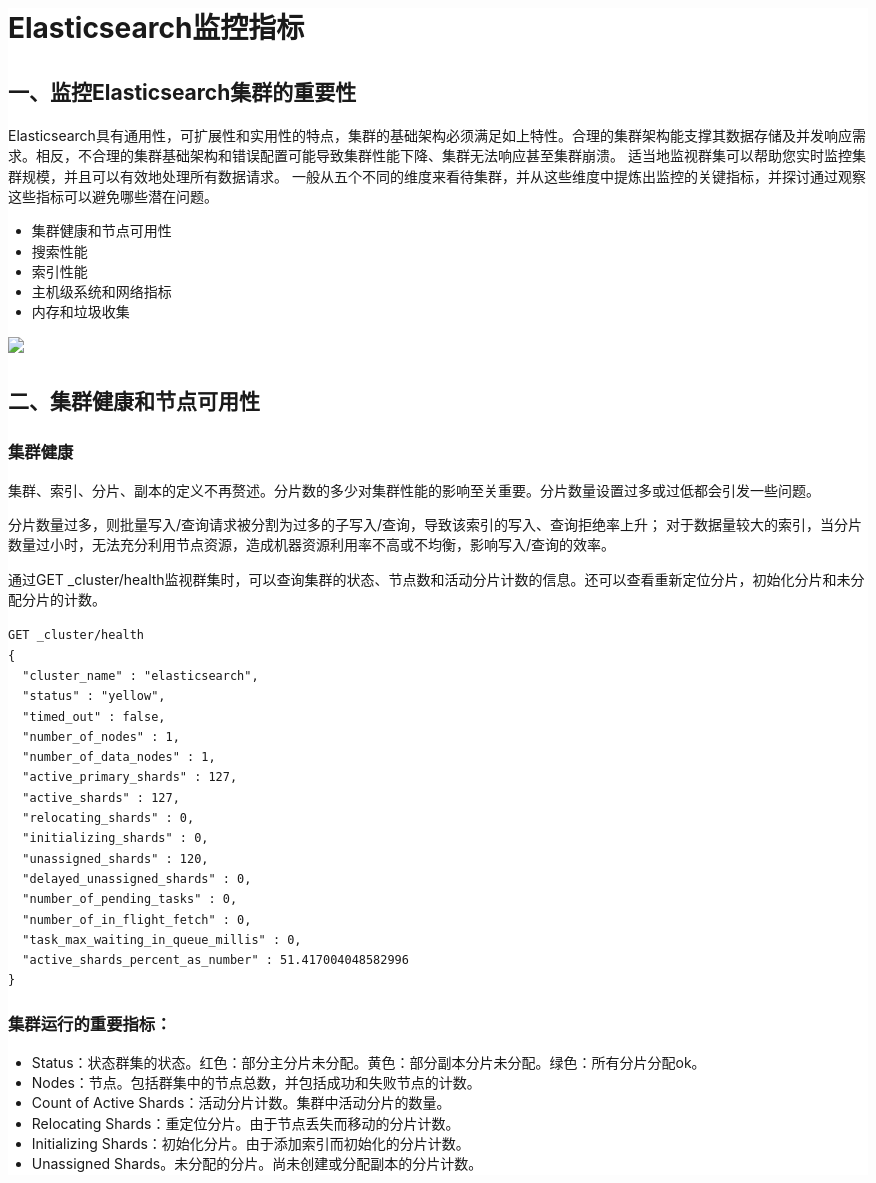 # Elasticsearch监控指标
## 一、监控Elasticsearch集群的重要性
Elasticsearch具有通用性，可扩展性和实用性的特点，集群的基础架构必须满足如上特性。合理的集群架构能支撑其数据存储及并发响应需求。相反，不合理的集群基础架构和错误配置可能导致集群性能下降、集群无法响应甚至集群崩溃。
适当地监视群集可以帮助您实时监控集群规模，并且可以有效地处理所有数据请求。
一般从五个不同的维度来看待集群，并从这些维度中提炼出监控的关键指标，并探讨通过观察这些指标可以避免哪些潜在问题。
* 集群健康和节点可用性
* 搜索性能
* 索引性能
* 主机级系统和网络指标
* 内存和垃圾收集

![](https://i.imgur.com/VpE0Su8.png)



## 二、集群健康和节点可用性
### 集群健康
集群、索引、分片、副本的定义不再赘述。分片数的多少对集群性能的影响至关重要。分片数量设置过多或过低都会引发一些问题。

分片数量过多，则批量写入/查询请求被分割为过多的子写入/查询，导致该索引的写入、查询拒绝率上升；
对于数据量较大的索引，当分片数量过小时，无法充分利用节点资源，造成机器资源利用率不高或不均衡，影响写入/查询的效率。

通过GET _cluster/health监视群集时，可以查询集群的状态、节点数和活动分片计数的信息。还可以查看重新定位分片，初始化分片和未分配分片的计数。
```
GET _cluster/health
{
  "cluster_name" : "elasticsearch",
  "status" : "yellow",
  "timed_out" : false,
  "number_of_nodes" : 1,
  "number_of_data_nodes" : 1,
  "active_primary_shards" : 127,
  "active_shards" : 127,
  "relocating_shards" : 0,
  "initializing_shards" : 0,
  "unassigned_shards" : 120,
  "delayed_unassigned_shards" : 0,
  "number_of_pending_tasks" : 0,
  "number_of_in_flight_fetch" : 0,
  "task_max_waiting_in_queue_millis" : 0,
  "active_shards_percent_as_number" : 51.417004048582996
}
```

### 集群运行的重要指标：
* Status：状态群集的状态。红色：部分主分片未分配。黄色：部分副本分片未分配。绿色：所有分片分配ok。
* Nodes：节点。包括群集中的节点总数，并包括成功和失败节点的计数。 
* Count of Active Shards：活动分片计数。集群中活动分片的数量。 
* Relocating Shards：重定位分片。由于节点丢失而移动的分片计数。
* Initializing Shards：初始化分片。由于添加索引而初始化的分片计数。
* Unassigned Shards。未分配的分片。尚未创建或分配副本的分片计数。
